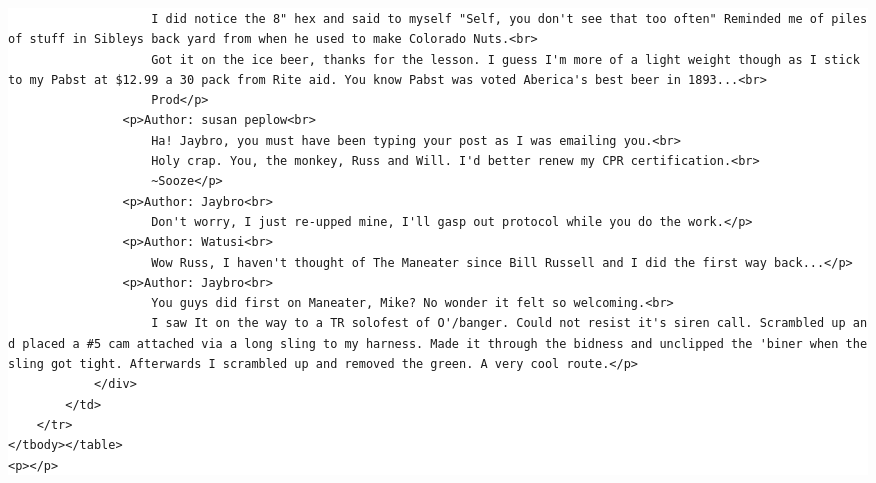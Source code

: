 						I did notice the 8" hex and said to myself "Self, you don't see that too often" Reminded me of piles of stuff in Sibleys back yard from when he used to make Colorado Nuts.<br>
						Got it on the ice beer, thanks for the lesson. I guess I'm more of a light weight though as I stick to my Pabst at $12.99 a 30 pack from Rite aid. You know Pabst was voted Aberica's best beer in 1893...<br>
						Prod</p>
					<p>Author: susan peplow<br>
						Ha! Jaybro, you must have been typing your post as I was emailing you.<br>
						Holy crap. You, the monkey, Russ and Will. I'd better renew my CPR certification.<br>
						~Sooze</p>
					<p>Author: Jaybro<br>
						Don't worry, I just re-upped mine, I'll gasp out protocol while you do the work.</p>
					<p>Author: Watusi<br>
						Wow Russ, I haven't thought of The Maneater since Bill Russell and I did the first way back...</p>
					<p>Author: Jaybro<br>
						You guys did first on Maneater, Mike? No wonder it felt so welcoming.<br>
						I saw It on the way to a TR solofest of O'/banger. Could not resist it's siren call. Scrambled up and placed a #5 cam attached via a long sling to my harness. Made it through the bidness and unclipped the 'biner when the sling got tight. Afterwards I scrambled up and removed the green. A very cool route.</p>
				</div>
			</td>
		</tr>
	</tbody></table>
	<p></p>
</div>
<div align="center">
	
</div>


